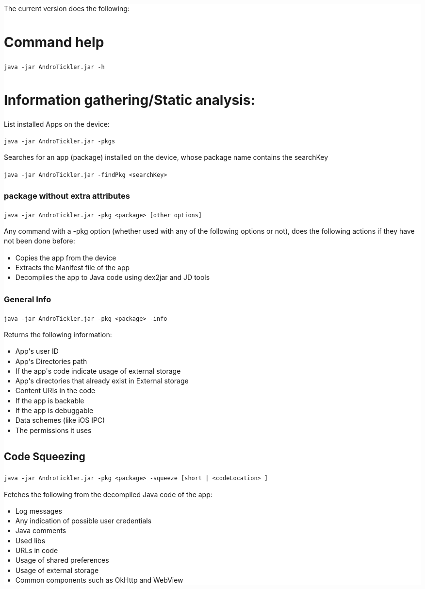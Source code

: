 
The current version does the following:

Command help
=============
    java -jar AndroTickler.jar -h

Information gathering/Static analysis:
======================================
List installed Apps on the device:

    java -jar AndroTickler.jar -pkgs


Searches for an app (package) installed on the device, whose package name contains the searchKey

    java -jar AndroTickler.jar -findPkg <searchKey>

 
 
### package without extra attributes 
    java -jar AndroTickler.jar -pkg <package> [other options]
Any command with a -pkg option (whether used with any of the following options or not), does the following actions if they have not been done before:
- Copies the app from the device
- Extracts the Manifest file of the app
- Decompiles the app to Java code using dex2jar and JD tools

### General Info

    java -jar AndroTickler.jar -pkg <package> -info

Returns the following information:
- App's user ID
- App's Directories path
- If the app's code indicate usage of external storage
- App's directories that already exist in External storage
- Content URIs in the code
- If the app is backable
- If the app is debuggable
- Data schemes (like iOS IPC)
- The permissions it uses

## Code Squeezing

    java -jar AndroTickler.jar -pkg <package> -squeeze [short | <codeLocation> ]

Fetches the following from the decompiled Java code of the app:
- Log messages
- Any indication of possible user credentials
- Java comments
- Used libs
- URLs in code
- Usage of shared preferences
- Usage of external storage
- Common components such as OkHttp and WebView
